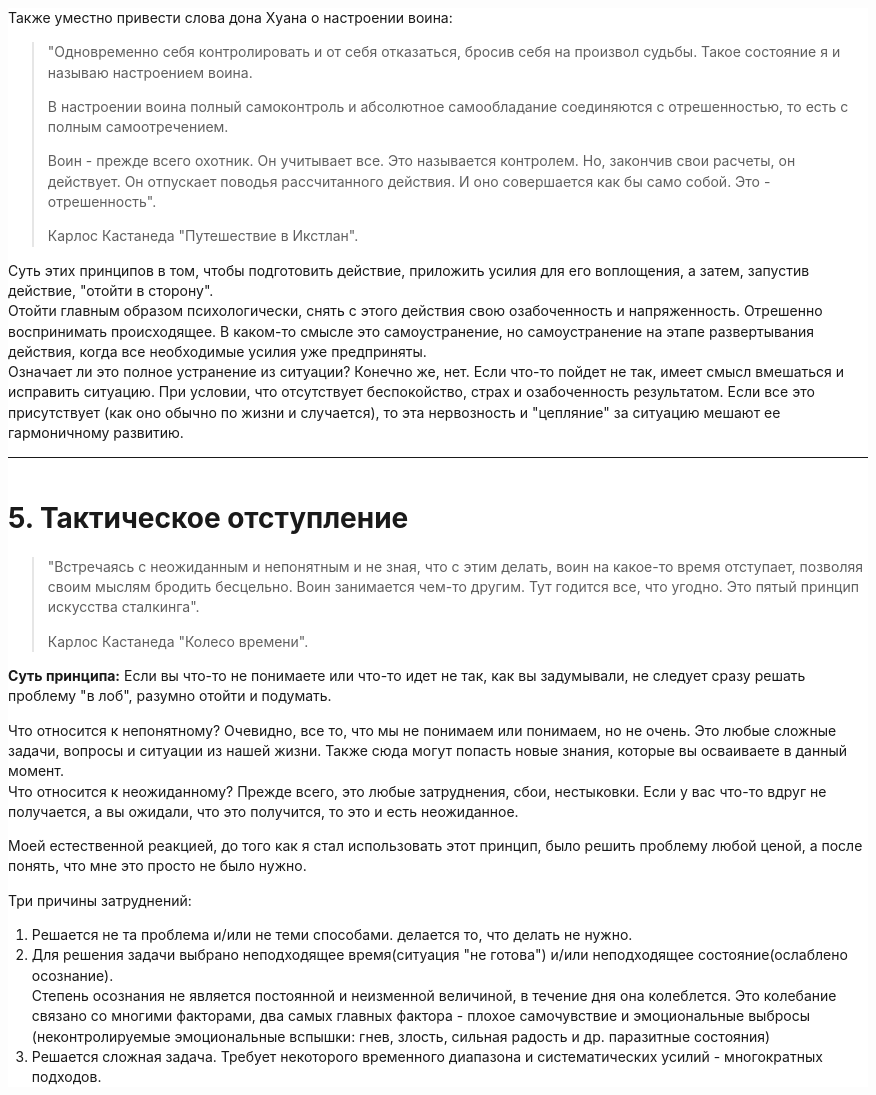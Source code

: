 Также уместно привести слова дона Хуана о настроении воина:
> "Одновременно себя контролировать и от себя отказаться, бросив себя на произвол судьбы. Такое состояние я и называю настроением воина.
> 
> В настроении воина полный самоконтроль и абсолютное самообладание соединяются с отрешенностью, то есть с полным самоотречением.
> 
> Воин - прежде всего охотник. Он учитывает все. Это называется контролем. Но, закончив свои расчеты, он действует. Он отпускает поводья рассчитанного действия. И оно совершается как бы само собой. Это - отрешенность".
> 
> Карлос Кастанеда "Путешествие в Икстлан".

Суть этих принципов в том, чтобы подготовить действие, приложить усилия для его воплощения, а затем, запустив действие, "отойти в сторону".  
Отойти главным образом психологически, снять с этого действия свою озабоченность и напряженность. Отрешенно воспринимать происходящее. В каком-то смысле это самоустранение, но самоустранение на этапе развертывания действия, когда все необходимые усилия уже предприняты.  
Означает ли это полное устранение из ситуации? Конечно же, нет. Если что-то пойдет не так, имеет смысл вмешаться и исправить ситуацию. При условии, что отсутствует беспокойство, страх и озабоченность результатом. Если все это присутствует (как оно обычно по жизни и случается), то эта нервозность и "цепляние" за ситуацию мешают ее гармоничному развитию.

---
# 5. Тактическое отступление
> "Встречаясь с неожиданным и непонятным и не зная, что с этим делать, воин на какое-то время отступает, позволяя своим мыслям бродить бесцельно. Воин занимается чем-то другим. Тут годится все, что угодно. Это пятый принцип искусства сталкинга".
> 
> Карлос Кастанеда "Колесо времени".

**Суть принципа:** Если вы что-то не понимаете или что-то идет не так, как вы задумывали, не следует сразу решать проблему "в лоб", разумно отойти и подумать.

Что относится к непонятному? Очевидно, все то, что мы не понимаем или понимаем, но не очень. Это любые сложные задачи, вопросы и ситуации из нашей жизни. Также сюда могут попасть новые знания, которые вы осваиваете в данный момент.  
Что относится к неожиданному? Прежде всего, это любые затруднения, сбои, нестыковки. Если у вас что-то вдруг не получается, а вы ожидали, что это получится, то это и есть неожиданное.

Моей естественной реакцией, до того как я стал использовать этот принцип, было решить проблему любой ценой, а после понять, что мне это просто не было нужно. 

Три причины затруднений:
1. Решается не та проблема и/или не теми способами. делается то, что делать не нужно.
2. Для решения задачи выбрано неподходящее время(ситуация "не готова") и/или неподходящее состояние(ослаблено осознание).  
   Степень осознания не является постоянной и неизменной величиной, в течение дня она колеблется. Это колебание связано со многими факторами, два самых главных фактора - плохое самочувствие и эмоциональные выбросы (неконтролируемые эмоциональные вспышки: гнев, злость, сильная радость и др. паразитные состояния)
3. Решается сложная задача. Требует некоторого временного диапазона и систематических усилий - многократных подходов.
